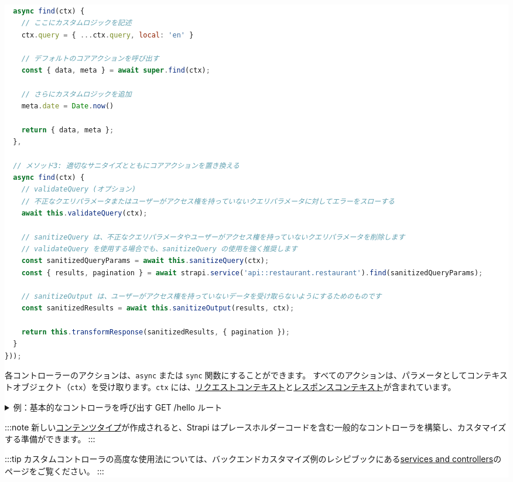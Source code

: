 ```js title="./src/api/restaurant/controllers/restaurant.ts"
  async find(ctx) {
    // ここにカスタムロジックを記述
    ctx.query = { ...ctx.query, local: 'en' }

    // デフォルトのコアアクションを呼び出す
    const { data, meta } = await super.find(ctx);

    // さらにカスタムロジックを追加
    meta.date = Date.now()

    return { data, meta };
  },

  // メソッド3: 適切なサニタイズとともにコアアクションを置き換える
  async find(ctx) {
    // validateQuery (オプション)
    // 不正なクエリパラメータまたはユーザーがアクセス権を持っていないクエリパラメータに対してエラーをスローする
    await this.validateQuery(ctx); 

    // sanitizeQuery は、不正なクエリパラメータやユーザーがアクセス権を持っていないクエリパラメータを削除します
    // validateQuery を使用する場合でも、sanitizeQuery の使用を強く推奨します
    const sanitizedQueryParams = await this.sanitizeQuery(ctx);
    const { results, pagination } = await strapi.service('api::restaurant.restaurant').find(sanitizedQueryParams);

    // sanitizeOutput は、ユーザーがアクセス権を持っていないデータを受け取らないようにするためのものです
    const sanitizedResults = await this.sanitizeOutput(results, ctx);

    return this.transformResponse(sanitizedResults, { pagination });
  }
}));
```

</TabItem>
</Tabs>

各コントローラーのアクションは、`async` または `sync` 関数にすることができます。
すべてのアクションは、パラメータとしてコンテキストオブジェクト（`ctx`）を受け取ります。`ctx` には、[リクエストコンテキスト](/dev-docs/backend-customization/requests-responses#requests)と[レスポンスコンテキスト](/dev-docs/backend-customization/requests-responses#responses)が含まれています。

<details><summary>例：基本的なコントローラを呼び出す GET /hello ルート</summary></details>

:::note
新しい[コンテンツタイプ](/dev-docs/backend-customization/models#content-types)が作成されると、Strapi はプレースホルダーコードを含む一般的なコントローラを構築し、カスタマイズする準備ができます。
:::

:::tip
カスタムコントローラの高度な使用法については、バックエンドカスタマイズ例のレシピブックにある[services and controllers](/dev-docs/backend-customization/examples/services-and-controllers)のページをご覧ください。
:::

